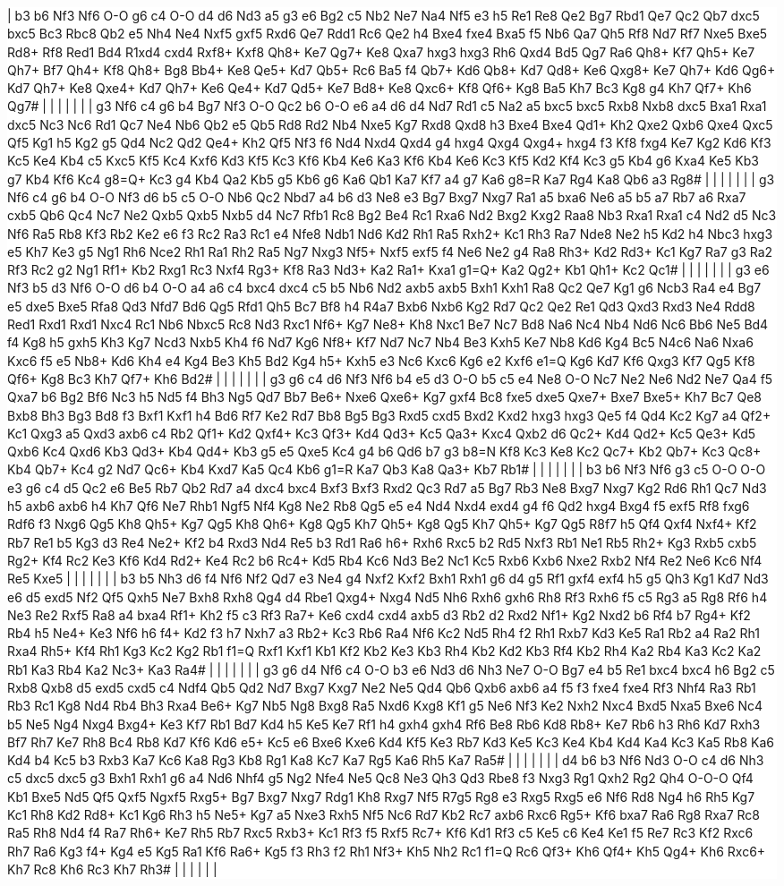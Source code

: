| b3 b6 Nf3 Nf6 O-O g6 c4 O-O d4 d6 Nd3 a5 g3 e6 Bg2 c5 Nb2 Ne7 Na4 Nf5 e3 h5 Re1 Re8 Qe2 Bg7 Rbd1 Qe7 Qc2 Qb7 dxc5 bxc5 Bc3 Rbc8 Qb2 e5 Nh4 Ne4 Nxf5 gxf5 Rxd6 Qe7 Rdd1 Rc6 Qe2 h4 Bxe4 fxe4 Bxa5 f5 Nb6 Qa7 Qh5 Rf8 Nd7 Rf7 Nxe5 Bxe5 Rd8+ Rf8 Red1 Bd4 R1xd4 cxd4 Rxf8+ Kxf8 Qh8+ Ke7 Qg7+ Ke8 Qxa7 hxg3 hxg3 Rh6 Qxd4 Bd5 Qg7 Ra6 Qh8+ Kf7 Qh5+ Ke7 Qh7+ Bf7 Qh4+ Kf8 Qh8+ Bg8 Bb4+ Ke8 Qe5+ Kd7 Qb5+ Rc6 Ba5 f4 Qb7+ Kd6 Qb8+ Kd7 Qd8+ Ke6 Qxg8+ Ke7 Qh7+ Kd6 Qg6+ Kd7 Qh7+ Ke8 Qxe4+ Kd7 Qh7+ Ke6 Qe4+ Kd7 Qd5+ Ke7 Bd8+ Ke8 Qxc6+ Kf8 Qf6+ Kg8 Ba5 Kh7 Bc3 Kg8 g4 Kh7 Qf7+ Kh6 Qg7# |  |  |  |  |  |
| g3 Nf6 c4 g6 b4 Bg7 Nf3 O-O Qc2 b6 O-O e6 a4 d6 d4 Nd7 Rd1 c5 Na2 a5 bxc5 bxc5 Rxb8 Nxb8 dxc5 Bxa1 Rxa1 dxc5 Nc3 Nc6 Rd1 Qc7 Ne4 Nb6 Qb2 e5 Qb5 Rd8 Rd2 Nb4 Nxe5 Kg7 Rxd8 Qxd8 h3 Bxe4 Bxe4 Qd1+ Kh2 Qxe2 Qxb6 Qxe4 Qxc5 Qf5 Kg1 h5 Kg2 g5 Qd4 Nc2 Qd2 Qe4+ Kh2 Qf5 Nf3 f6 Nd4 Nxd4 Qxd4 g4 hxg4 Qxg4 Qxg4+ hxg4 f3 Kf8 fxg4 Ke7 Kg2 Kd6 Kf3 Kc5 Ke4 Kb4 c5 Kxc5 Kf5 Kc4 Kxf6 Kd3 Kf5 Kc3 Kf6 Kb4 Ke6 Ka3 Kf6 Kb4 Ke6 Kc3 Kf5 Kd2 Kf4 Kc3 g5 Kb4 g6 Kxa4 Ke5 Kb3 g7 Kb4 Kf6 Kc4 g8=Q+ Kc3 g4 Kb4 Qa2 Kb5 g5 Kb6 g6 Ka6 Qb1 Ka7 Kf7 a4 g7 Ka6 g8=R Ka7 Rg4 Ka8 Qb6 a3 Rg8# |  |  |  |  |  |
| g3 Nf6 c4 g6 b4 O-O Nf3 d6 b5 c5 O-O Nb6 Qc2 Nbd7 a4 b6 d3 Ne8 e3 Bg7 Bxg7 Nxg7 Ra1 a5 bxa6 Ne6 a5 b5 a7 Rb7 a6 Rxa7 cxb5 Qb6 Qc4 Nc7 Ne2 Qxb5 Qxb5 Nxb5 d4 Nc7 Rfb1 Rc8 Bg2 Be4 Rc1 Rxa6 Nd2 Bxg2 Kxg2 Raa8 Nb3 Rxa1 Rxa1 c4 Nd2 d5 Nc3 Nf6 Ra5 Rb8 Kf3 Rb2 Ke2 e6 f3 Rc2 Ra3 Rc1 e4 Nfe8 Ndb1 Nd6 Kd2 Rh1 Ra5 Rxh2+ Kc1 Rh3 Ra7 Nde8 Ne2 h5 Kd2 h4 Nbc3 hxg3 e5 Kh7 Ke3 g5 Ng1 Rh6 Nce2 Rh1 Ra1 Rh2 Ra5 Ng7 Nxg3 Nf5+ Nxf5 exf5 f4 Ne6 Ne2 g4 Ra8 Rh3+ Kd2 Rd3+ Kc1 Kg7 Ra7 g3 Ra2 Rf3 Rc2 g2 Ng1 Rf1+ Kb2 Rxg1 Rc3 Nxf4 Rg3+ Kf8 Ra3 Nd3+ Ka2 Ra1+ Kxa1 g1=Q+ Ka2 Qg2+ Kb1 Qh1+ Kc2 Qc1# |  |  |  |  |  |
| g3 e6 Nf3 b5 d3 Nf6 O-O d6 b4 O-O a4 a6 c4 bxc4 dxc4 c5 b5 Nb6 Nd2 axb5 axb5 Bxh1 Kxh1 Ra8 Qc2 Qe7 Kg1 g6 Ncb3 Ra4 e4 Bg7 e5 dxe5 Bxe5 Rfa8 Qd3 Nfd7 Bd6 Qg5 Rfd1 Qh5 Bc7 Bf8 h4 R4a7 Bxb6 Nxb6 Kg2 Rd7 Qc2 Qe2 Re1 Qd3 Qxd3 Rxd3 Ne4 Rdd8 Red1 Rxd1 Rxd1 Nxc4 Rc1 Nb6 Nbxc5 Rc8 Nd3 Rxc1 Nf6+ Kg7 Ne8+ Kh8 Nxc1 Be7 Nc7 Bd8 Na6 Nc4 Nb4 Nd6 Nc6 Bb6 Ne5 Bd4 f4 Kg8 h5 gxh5 Kh3 Kg7 Ncd3 Nxb5 Kh4 f6 Nd7 Kg6 Nf8+ Kf7 Nd7 Nc7 Nb4 Be3 Kxh5 Ke7 Nb8 Kd6 Kg4 Bc5 N4c6 Na6 Nxa6 Kxc6 f5 e5 Nb8+ Kd6 Kh4 e4 Kg4 Be3 Kh5 Bd2 Kg4 h5+ Kxh5 e3 Nc6 Kxc6 Kg6 e2 Kxf6 e1=Q Kg6 Kd7 Kf6 Qxg3 Kf7 Qg5 Kf8 Qf6+ Kg8 Bc3 Kh7 Qf7+ Kh6 Bd2# |  |  |  |  |  |
| g3 g6 c4 d6 Nf3 Nf6 b4 e5 d3 O-O b5 c5 e4 Ne8 O-O Nc7 Ne2 Ne6 Nd2 Ne7 Qa4 f5 Qxa7 b6 Bg2 Bf6 Nc3 h5 Nd5 f4 Bh3 Ng5 Qd7 Bb7 Be6+ Nxe6 Qxe6+ Kg7 gxf4 Bc8 fxe5 dxe5 Qxe7+ Bxe7 Bxe5+ Kh7 Bc7 Qe8 Bxb8 Bh3 Bg3 Bd8 f3 Bxf1 Kxf1 h4 Bd6 Rf7 Ke2 Rd7 Bb8 Bg5 Bg3 Rxd5 cxd5 Bxd2 Kxd2 hxg3 hxg3 Qe5 f4 Qd4 Kc2 Kg7 a4 Qf2+ Kc1 Qxg3 a5 Qxd3 axb6 c4 Rb2 Qf1+ Kd2 Qxf4+ Kc3 Qf3+ Kd4 Qd3+ Kc5 Qa3+ Kxc4 Qxb2 d6 Qc2+ Kd4 Qd2+ Kc5 Qe3+ Kd5 Qxb6 Kc4 Qxd6 Kb3 Qd3+ Kb4 Qd4+ Kb3 g5 e5 Qxe5 Kc4 g4 b6 Qd6 b7 g3 b8=N Kf8 Kc3 Ke8 Kc2 Qc7+ Kb2 Qb7+ Kc3 Qc8+ Kb4 Qb7+ Kc4 g2 Nd7 Qc6+ Kb4 Kxd7 Ka5 Qc4 Kb6 g1=R Ka7 Qb3 Ka8 Qa3+ Kb7 Rb1# |  |  |  |  |  |
| b3 b6 Nf3 Nf6 g3 c5 O-O O-O e3 g6 c4 d5 Qc2 e6 Be5 Rb7 Qb2 Rd7 a4 dxc4 bxc4 Bxf3 Bxf3 Rxd2 Qc3 Rd7 a5 Bg7 Rb3 Ne8 Bxg7 Nxg7 Kg2 Rd6 Rh1 Qc7 Nd3 h5 axb6 axb6 h4 Kh7 Qf6 Ne7 Rhb1 Ngf5 Nf4 Kg8 Ne2 Rb8 Qg5 e5 e4 Nd4 Nxd4 exd4 g4 f6 Qd2 hxg4 Bxg4 f5 exf5 Rf8 fxg6 Rdf6 f3 Nxg6 Qg5 Kh8 Qh5+ Kg7 Qg5 Kh8 Qh6+ Kg8 Qg5 Kh7 Qh5+ Kg8 Qg5 Kh7 Qh5+ Kg7 Qg5 R8f7 h5 Qf4 Qxf4 Nxf4+ Kf2 Rb7 Re1 b5 Kg3 d3 Re4 Ne2+ Kf2 b4 Rxd3 Nd4 Re5 b3 Rd1 Ra6 h6+ Rxh6 Rxc5 b2 Rd5 Nxf3 Rb1 Ne1 Rb5 Rh2+ Kg3 Rxb5 cxb5 Rg2+ Kf4 Rc2 Ke3 Kf6 Kd4 Rd2+ Ke4 Rc2 b6 Rc4+ Kd5 Rb4 Kc6 Nd3 Be2 Nc1 Kc5 Rxb6 Kxb6 Nxe2 Rxb2 Nf4 Re2 Ne6 Kc6 Nf4 Re5 Kxe5 |  |  |  |  |  |
| b3 b5 Nh3 d6 f4 Nf6 Nf2 Qd7 e3 Ne4 g4 Nxf2 Kxf2 Bxh1 Rxh1 g6 d4 g5 Rf1 gxf4 exf4 h5 g5 Qh3 Kg1 Kd7 Nd3 e6 d5 exd5 Nf2 Qf5 Qxh5 Ne7 Bxh8 Rxh8 Qg4 d4 Rbe1 Qxg4+ Nxg4 Nd5 Nh6 Rxh6 gxh6 Rh8 Rf3 Rxh6 f5 c5 Rg3 a5 Rg8 Rf6 h4 Ne3 Re2 Rxf5 Ra8 a4 bxa4 Rf1+ Kh2 f5 c3 Rf3 Ra7+ Ke6 cxd4 cxd4 axb5 d3 Rb2 d2 Rxd2 Nf1+ Kg2 Nxd2 b6 Rf4 b7 Rg4+ Kf2 Rb4 h5 Ne4+ Ke3 Nf6 h6 f4+ Kd2 f3 h7 Nxh7 a3 Rb2+ Kc3 Rb6 Ra4 Nf6 Kc2 Nd5 Rh4 f2 Rh1 Rxb7 Kd3 Ke5 Ra1 Rb2 a4 Ra2 Rh1 Rxa4 Rh5+ Kf4 Rh1 Kg3 Kc2 Kg2 Rb1 f1=Q Rxf1 Kxf1 Kb1 Kf2 Kb2 Ke3 Kb3 Rh4 Kb2 Kd2 Kb3 Rf4 Kb2 Rh4 Ka2 Rb4 Ka3 Kc2 Ka2 Rb1 Ka3 Rb4 Ka2 Nc3+ Ka3 Ra4# |  |  |  |  |  |
| g3 g6 d4 Nf6 c4 O-O b3 e6 Nd3 d6 Nh3 Ne7 O-O Bg7 e4 b5 Re1 bxc4 bxc4 h6 Bg2 c5 Rxb8 Qxb8 d5 exd5 cxd5 c4 Ndf4 Qb5 Qd2 Nd7 Bxg7 Kxg7 Ne2 Ne5 Qd4 Qb6 Qxb6 axb6 a4 f5 f3 fxe4 fxe4 Rf3 Nhf4 Ra3 Rb1 Rb3 Rc1 Kg8 Nd4 Rb4 Bh3 Rxa4 Be6+ Kg7 Nb5 Ng8 Bxg8 Ra5 Nxd6 Kxg8 Kf1 g5 Ne6 Nf3 Ke2 Nxh2 Nxc4 Bxd5 Nxa5 Bxe6 Nc4 b5 Ne5 Ng4 Nxg4 Bxg4+ Ke3 Kf7 Rb1 Bd7 Kd4 h5 Ke5 Ke7 Rf1 h4 gxh4 gxh4 Rf6 Be8 Rb6 Kd8 Rb8+ Ke7 Rb6 h3 Rh6 Kd7 Rxh3 Bf7 Rh7 Ke7 Rh8 Bc4 Rb8 Kd7 Kf6 Kd6 e5+ Kc5 e6 Bxe6 Kxe6 Kd4 Kf5 Ke3 Rb7 Kd3 Ke5 Kc3 Ke4 Kb4 Kd4 Ka4 Kc3 Ka5 Rb8 Ka6 Kd4 b4 Kc5 b3 Rxb3 Ka7 Kc6 Ka8 Rg3 Kb8 Rg1 Ka8 Kc7 Ka7 Rg5 Ka6 Rh5 Ka7 Ra5# |  |  |  |  |  |
| d4 b6 b3 Nf6 Nd3 O-O c4 d6 Nh3 c5 dxc5 dxc5 g3 Bxh1 Rxh1 g6 a4 Nd6 Nhf4 g5 Ng2 Nfe4 Ne5 Qc8 Ne3 Qh3 Qd3 Rbe8 f3 Nxg3 Rg1 Qxh2 Rg2 Qh4 O-O-O Qf4 Kb1 Bxe5 Nd5 Qf5 Qxf5 Ngxf5 Rxg5+ Bg7 Bxg7 Nxg7 Rdg1 Kh8 Rxg7 Nf5 R7g5 Rg8 e3 Rxg5 Rxg5 e6 Nf6 Rd8 Ng4 h6 Rh5 Kg7 Kc1 Rh8 Kd2 Rd8+ Kc1 Kg6 Rh3 h5 Ne5+ Kg7 a5 Nxe3 Rxh5 Nf5 Nc6 Rd7 Kb2 Rc7 axb6 Rxc6 Rg5+ Kf6 bxa7 Ra6 Rg8 Rxa7 Rc8 Ra5 Rh8 Nd4 f4 Ra7 Rh6+ Ke7 Rh5 Rb7 Rxc5 Rxb3+ Kc1 Rf3 f5 Rxf5 Rc7+ Kf6 Kd1 Rf3 c5 Ke5 c6 Ke4 Ke1 f5 Re7 Rc3 Kf2 Rxc6 Rh7 Ra6 Kg3 f4+ Kg4 e5 Kg5 Ra1 Kf6 Ra6+ Kg5 f3 Rh3 f2 Rh1 Nf3+ Kh5 Nh2 Rc1 f1=Q Rc6 Qf3+ Kh6 Qf4+ Kh5 Qg4+ Kh6 Rxc6+ Kh7 Rc8 Kh6 Rc3 Kh7 Rh3# |  |  |  |  |  |